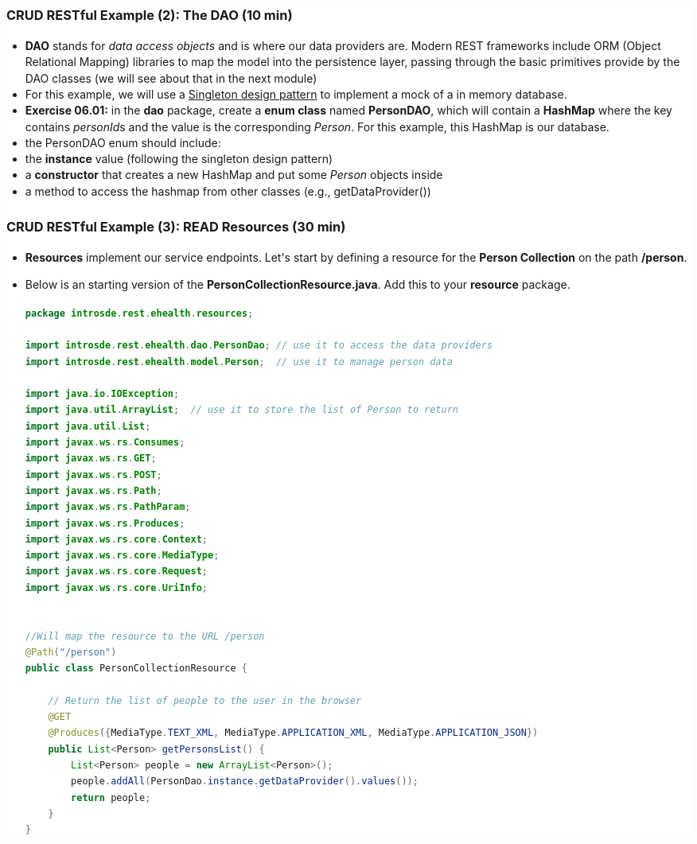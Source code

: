 ### CRUD RESTful Example (2): The DAO (10 min) 

* **DAO** stands for *data access objects* and is where our data providers are. Modern REST frameworks include ORM (Object Relational Mapping) libraries to map the model into the persistence layer, passing through the basic primitives provide by the DAO classes (we will see about that in the next module) 
* For this example, we will use a [Singleton design pattern][4] to implement a mock of a in memory database.
* **Exercise 06.01:** in the **dao** package, create a **enum class** named **PersonDAO**, which will contain a **HashMap** where the key contains *personId*s and the value is the corresponding *Person*. For this example, this HashMap is our database. 
* the PersonDAO enum should include: 
 * the **instance** value (following the singleton design pattern) 
 * a **constructor** that creates a new HashMap and put some *Person* objects inside
 * a method to access the hashmap from other classes (e.g., getDataProvider())

### CRUD RESTful Example (3): READ Resources (30 min) 

* **Resources** implement our service endpoints. Let's start by defining a resource for the **Person Collection** on the path **/person**. 
* Below is an starting version of the **PersonCollectionResource.java**. Add this to your **resource** package. 

    ```java
    package introsde.rest.ehealth.resources;
    
    import introsde.rest.ehealth.dao.PersonDao; // use it to access the data providers
    import introsde.rest.ehealth.model.Person;  // use it to manage person data
    
    import java.io.IOException;
    import java.util.ArrayList;  // use it to store the list of Person to return 
    import java.util.List;
    import javax.ws.rs.Consumes;
    import javax.ws.rs.GET;
    import javax.ws.rs.POST;
    import javax.ws.rs.Path;
    import javax.ws.rs.PathParam;
    import javax.ws.rs.Produces;
    import javax.ws.rs.core.Context;
    import javax.ws.rs.core.MediaType;
    import javax.ws.rs.core.Request;
    import javax.ws.rs.core.UriInfo;
    
    
    //Will map the resource to the URL /person
    @Path("/person")
    public class PersonCollectionResource {
    
        // Return the list of people to the user in the browser
        @GET
        @Produces({MediaType.TEXT_XML, MediaType.APPLICATION_XML, MediaType.APPLICATION_JSON})
        public List<Person> getPersonsList() {
            List<Person> people = new ArrayList<Person>();
            people.addAll(PersonDao.instance.getDataProvider().values());
            return people;
        }
    }
    ```


[1]: https://drive.google.com/open?id=0B7ShzcEnCJFNWENNN1RpYU9xeUk&authuser=0
[2]: https://drive.google.com/open?id=0B7ShzcEnCJFNQ2FfR21FUUk1Y1E&authuser=0
[3]: https://github.com/cdparra/introsde/tree/master/lab06/Examples
[4]: http://www.vogella.com/articles/DesignPatternSingleton/article.html
[5]: https://jersey.java.net/documentation/latest/modules-and-dependencies.html
